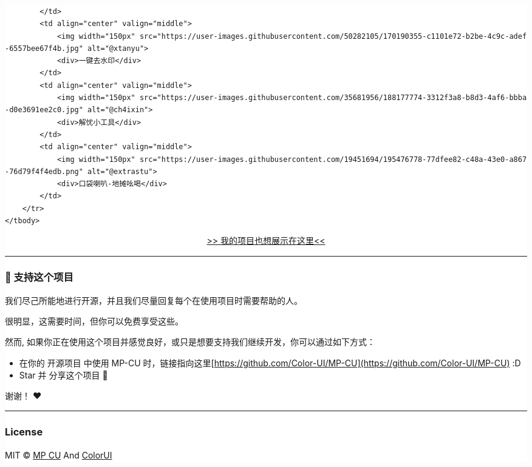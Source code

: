             </td>
            <td align="center" valign="middle">
                <img width="150px" src="https://user-images.githubusercontent.com/50282105/170190355-c1101e72-b2be-4c9c-adef-6557bee67f4b.jpg" alt="@xtanyu">
                <div>一键去水印</div>
            </td>
            <td align="center" valign="middle">
                <img width="150px" src="https://user-images.githubusercontent.com/35681956/188177774-3312f3a8-b8d3-4af6-bbba-d0e3691ee2c0.jpg" alt="@ch4ixin">
                <div>解忧小工具</div>
            </td>
            <td align="center" valign="middle">
                <img width="150px" src="https://user-images.githubusercontent.com/19451694/195476778-77dfee82-c48a-43e0-a867-76d79f4f4edb.png" alt="@extrastu">
                <div>口袋喇叭-地摊吆喝</div>
            </td>
        </tr>
    </tbody>
</table>


<p align="center">
    <a href="https://github.com/Color-UI/MP-CU/discussions/18"> >> 我的项目也想展示在这里<< </a>
</p>


---

### :sparkling_heart: 支持这个项目

我们尽己所能地进行开源，并且我们尽量回复每个在使用项目时需要帮助的人。

很明显，这需要时间，但你可以免费享受这些。

然而, 如果你正在使用这个项目并感觉良好，或只是想要支持我们继续开发，你可以通过如下方式：

- 在你的 开源项目 中使用 MP-CU 时，链接指向这里[https://github.com/Color-UI/MP-CU](https://github.com/Color-UI/MP-CU) :D
- Star 并 分享这个项目 :rocket:

谢谢！ :heart:

----

### License

MIT © [MP CU](https://github.com/Color-UI/MP-CU) And [ColorUI](https://github.com/Color-UI)
